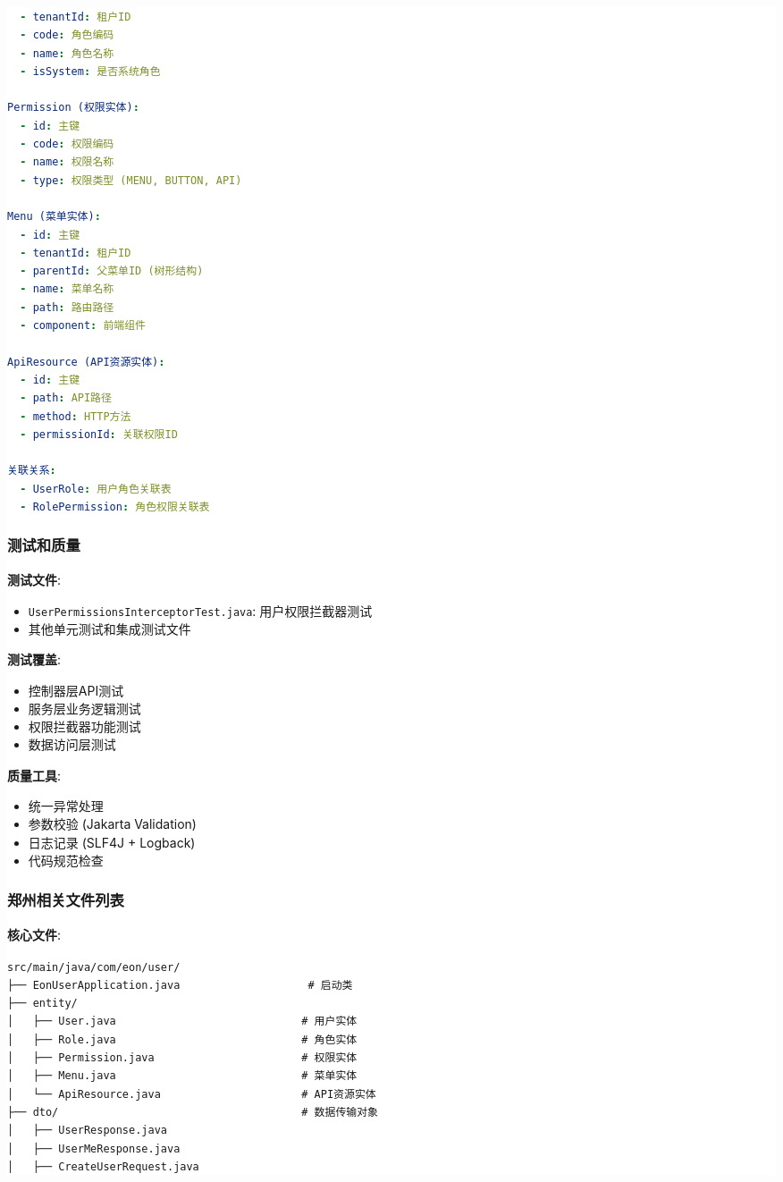 ```yaml
  - tenantId: 租户ID
  - code: 角色编码
  - name: 角色名称
  - isSystem: 是否系统角色

Permission (权限实体):
  - id: 主键
  - code: 权限编码
  - name: 权限名称
  - type: 权限类型 (MENU, BUTTON, API)

Menu (菜单实体):
  - id: 主键
  - tenantId: 租户ID
  - parentId: 父菜单ID (树形结构)
  - name: 菜单名称
  - path: 路由路径
  - component: 前端组件

ApiResource (API资源实体):
  - id: 主键
  - path: API路径
  - method: HTTP方法
  - permissionId: 关联权限ID

关联关系:
  - UserRole: 用户角色关联表
  - RolePermission: 角色权限关联表
```

### 测试和质量

**测试文件**:
- `UserPermissionsInterceptorTest.java`: 用户权限拦截器测试
- 其他单元测试和集成测试文件

**测试覆盖**:
- 控制器层API测试
- 服务层业务逻辑测试
- 权限拦截器功能测试
- 数据访问层测试

**质量工具**:
- 统一异常处理
- 参数校验 (Jakarta Validation)
- 日志记录 (SLF4J + Logback)
- 代码规范检查

### 郑州相关文件列表

**核心文件**:
```
src/main/java/com/eon/user/
├── EonUserApplication.java                    # 启动类
├── entity/
│   ├── User.java                             # 用户实体
│   ├── Role.java                             # 角色实体
│   ├── Permission.java                       # 权限实体
│   ├── Menu.java                             # 菜单实体
│   └── ApiResource.java                      # API资源实体
├── dto/                                      # 数据传输对象
│   ├── UserResponse.java
│   ├── UserMeResponse.java
│   ├── CreateUserRequest.java
```
